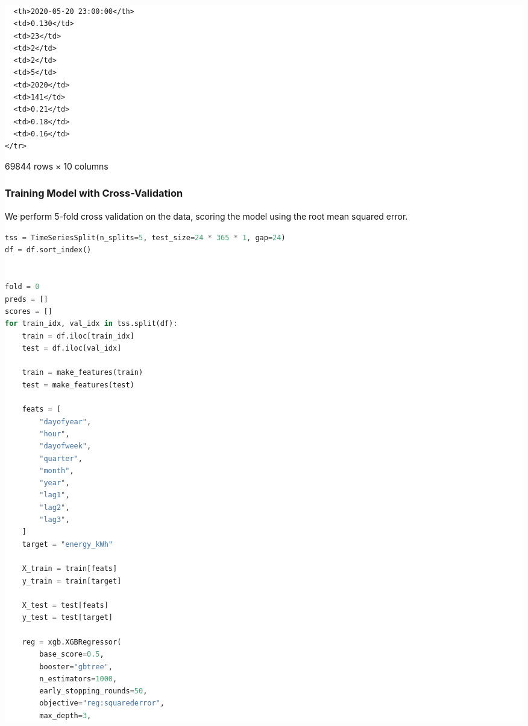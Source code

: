       <th>2020-05-20 23:00:00</th>
      <td>0.130</td>
      <td>23</td>
      <td>2</td>
      <td>2</td>
      <td>5</td>
      <td>2020</td>
      <td>141</td>
      <td>0.21</td>
      <td>0.18</td>
      <td>0.16</td>
    </tr>
  </tbody>
</table>
<p>69844 rows × 10 columns</p>
</div>



### Training Model with Cross-Validation
We perform 5-fold cross validation on the data, scoring the model using the root mean squared error.


```python
tss = TimeSeriesSplit(n_splits=5, test_size=24 * 365 * 1, gap=24)
df = df.sort_index()


fold = 0
preds = []
scores = []
for train_idx, val_idx in tss.split(df):
    train = df.iloc[train_idx]
    test = df.iloc[val_idx]

    train = make_features(train)
    test = make_features(test)

    feats = [
        "dayofyear",
        "hour",
        "dayofweek",
        "quarter",
        "month",
        "year",
        "lag1",
        "lag2",
        "lag3",
    ]
    target = "energy_kWh"

    X_train = train[feats]
    y_train = train[target]

    X_test = test[feats]
    y_test = test[target]

    reg = xgb.XGBRegressor(
        base_score=0.5,
        booster="gbtree",
        n_estimators=1000,
        early_stopping_rounds=50,
        objective="reg:squarederror",
        max_depth=3,
```